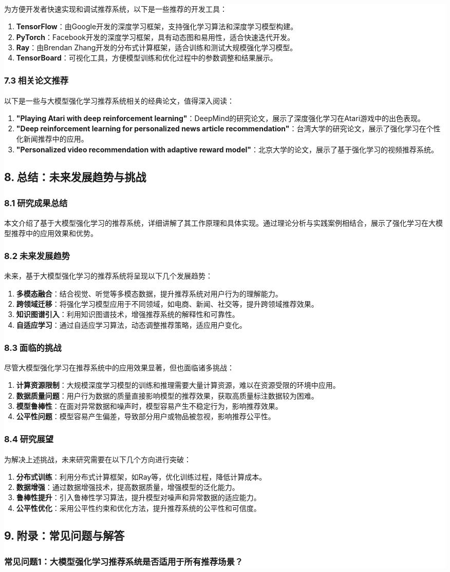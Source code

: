 为方便开发者快速实现和调试推荐系统，以下是一些推荐的开发工具：

1. **TensorFlow**：由Google开发的深度学习框架，支持强化学习算法和深度学习模型构建。
2. **PyTorch**：Facebook开发的深度学习框架，具有动态图和易用性，适合快速迭代开发。
3. **Ray**：由Brendan Zhang开发的分布式计算框架，适合训练和测试大规模强化学习模型。
4. **TensorBoard**：可视化工具，方便模型训练和优化过程中的参数调整和结果展示。

### 7.3 相关论文推荐

以下是一些与大模型强化学习推荐系统相关的经典论文，值得深入阅读：

1. **"Playing Atari with deep reinforcement learning"**：DeepMind的研究论文，展示了深度强化学习在Atari游戏中的出色表现。
2. **"Deep reinforcement learning for personalized news article recommendation"**：台湾大学的研究论文，展示了强化学习在个性化新闻推荐中的应用。
3. **"Personalized video recommendation with adaptive reward model"**：北京大学的论文，展示了基于强化学习的视频推荐系统。

## 8. 总结：未来发展趋势与挑战

### 8.1 研究成果总结

本文介绍了基于大模型强化学习的推荐系统，详细讲解了其工作原理和具体实现。通过理论分析与实践案例相结合，展示了强化学习在大模型推荐中的应用效果和优势。

### 8.2 未来发展趋势

未来，基于大模型强化学习的推荐系统将呈现以下几个发展趋势：

1. **多模态融合**：结合视觉、听觉等多模态数据，提升推荐系统对用户行为的理解能力。
2. **跨领域迁移**：将强化学习模型应用于不同领域，如电商、新闻、社交等，提升跨领域推荐效果。
3. **知识图谱引入**：利用知识图谱技术，增强推荐系统的解释性和可靠性。
4. **自适应学习**：通过自适应学习算法，动态调整推荐策略，适应用户变化。

### 8.3 面临的挑战

尽管大模型强化学习在推荐系统中的应用效果显著，但也面临诸多挑战：

1. **计算资源限制**：大规模深度学习模型的训练和推理需要大量计算资源，难以在资源受限的环境中应用。
2. **数据质量问题**：用户行为数据的质量直接影响模型的推荐效果，获取高质量标注数据较为困难。
3. **模型鲁棒性**：在面对异常数据和噪声时，模型容易产生不稳定行为，影响推荐效果。
4. **公平性问题**：模型容易产生偏差，导致部分用户或物品被忽视，影响推荐公平性。

### 8.4 研究展望

为解决上述挑战，未来研究需要在以下几个方向进行突破：

1. **分布式训练**：利用分布式计算框架，如Ray等，优化训练过程，降低计算成本。
2. **数据增强**：通过数据增强技术，提高数据质量，增强模型的泛化能力。
3. **鲁棒性提升**：引入鲁棒性学习算法，提升模型对噪声和异常数据的适应能力。
4. **公平性优化**：采用公平性约束和优化方法，提升推荐系统的公平性和可信度。

## 9. 附录：常见问题与解答

### 常见问题1：大模型强化学习推荐系统是否适用于所有推荐场景？
